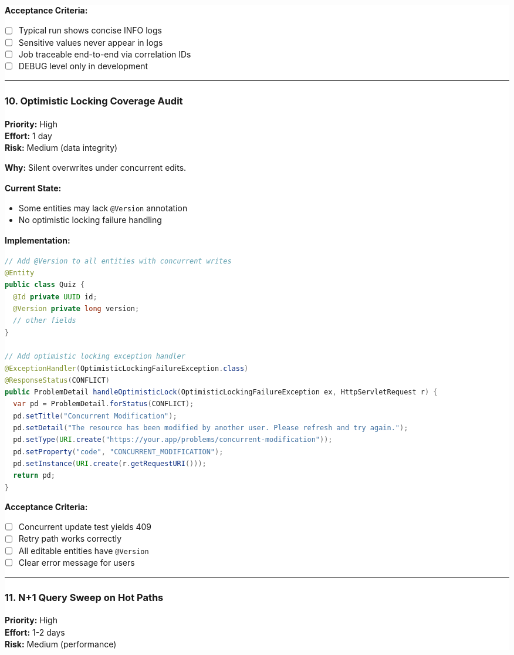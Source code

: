 **Acceptance Criteria:**
- [ ] Typical run shows concise INFO logs
- [ ] Sensitive values never appear in logs
- [ ] Job traceable end-to-end via correlation IDs
- [ ] DEBUG level only in development

---

### 10. Optimistic Locking Coverage Audit
**Priority:** High  
**Effort:** 1 day  
**Risk:** Medium (data integrity)

**Why:** Silent overwrites under concurrent edits.

**Current State:**
- Some entities may lack `@Version` annotation
- No optimistic locking failure handling

**Implementation:**
```java
// Add @Version to all entities with concurrent writes
@Entity
public class Quiz {
  @Id private UUID id;
  @Version private long version;
  // other fields
}

// Add optimistic locking exception handler
@ExceptionHandler(OptimisticLockingFailureException.class)
@ResponseStatus(CONFLICT)
public ProblemDetail handleOptimisticLock(OptimisticLockingFailureException ex, HttpServletRequest r) {
  var pd = ProblemDetail.forStatus(CONFLICT);
  pd.setTitle("Concurrent Modification");
  pd.setDetail("The resource has been modified by another user. Please refresh and try again.");
  pd.setType(URI.create("https://your.app/problems/concurrent-modification"));
  pd.setProperty("code", "CONCURRENT_MODIFICATION");
  pd.setInstance(URI.create(r.getRequestURI()));
  return pd;
}
```

**Acceptance Criteria:**
- [ ] Concurrent update test yields 409
- [ ] Retry path works correctly
- [ ] All editable entities have `@Version`
- [ ] Clear error message for users

---

### 11. N+1 Query Sweep on Hot Paths
**Priority:** High  
**Effort:** 1-2 days  
**Risk:** Medium (performance)
